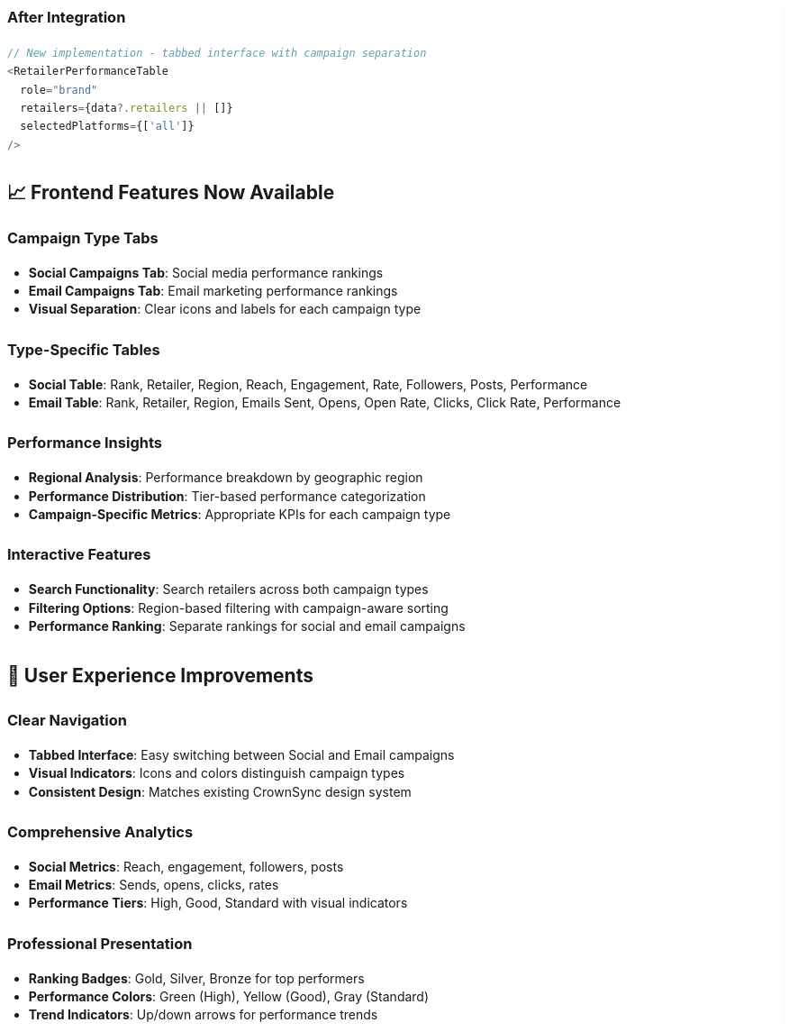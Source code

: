 ### **After Integration**
```typescript
// New implementation - tabbed interface with campaign separation
<RetailerPerformanceTable 
  role="brand"
  retailers={data?.retailers || []}
  selectedPlatforms={['all']}
/>
```

## 📈 **Frontend Features Now Available**

### **Campaign Type Tabs**
- **Social Campaigns Tab**: Social media performance rankings
- **Email Campaigns Tab**: Email marketing performance rankings
- **Visual Separation**: Clear icons and labels for each campaign type

### **Type-Specific Tables**
- **Social Table**: Rank, Retailer, Region, Reach, Engagement, Rate, Followers, Posts, Performance
- **Email Table**: Rank, Retailer, Region, Emails Sent, Opens, Open Rate, Clicks, Click Rate, Performance

### **Performance Insights**
- **Regional Analysis**: Performance breakdown by geographic region
- **Performance Distribution**: Tier-based performance categorization
- **Campaign-Specific Metrics**: Appropriate KPIs for each campaign type

### **Interactive Features**
- **Search Functionality**: Search retailers across both campaign types
- **Filtering Options**: Region-based filtering with campaign-aware sorting
- **Performance Ranking**: Separate rankings for social and email campaigns

## 🎨 **User Experience Improvements**

### **Clear Navigation**
- **Tabbed Interface**: Easy switching between Social and Email campaigns
- **Visual Indicators**: Icons and colors distinguish campaign types
- **Consistent Design**: Matches existing CrownSync design system

### **Comprehensive Analytics**
- **Social Metrics**: Reach, engagement, followers, posts
- **Email Metrics**: Sends, opens, clicks, rates
- **Performance Tiers**: High, Good, Standard with visual indicators

### **Professional Presentation**
- **Ranking Badges**: Gold, Silver, Bronze for top performers
- **Performance Colors**: Green (High), Yellow (Good), Gray (Standard)
- **Trend Indicators**: Up/down arrows for performance trends
